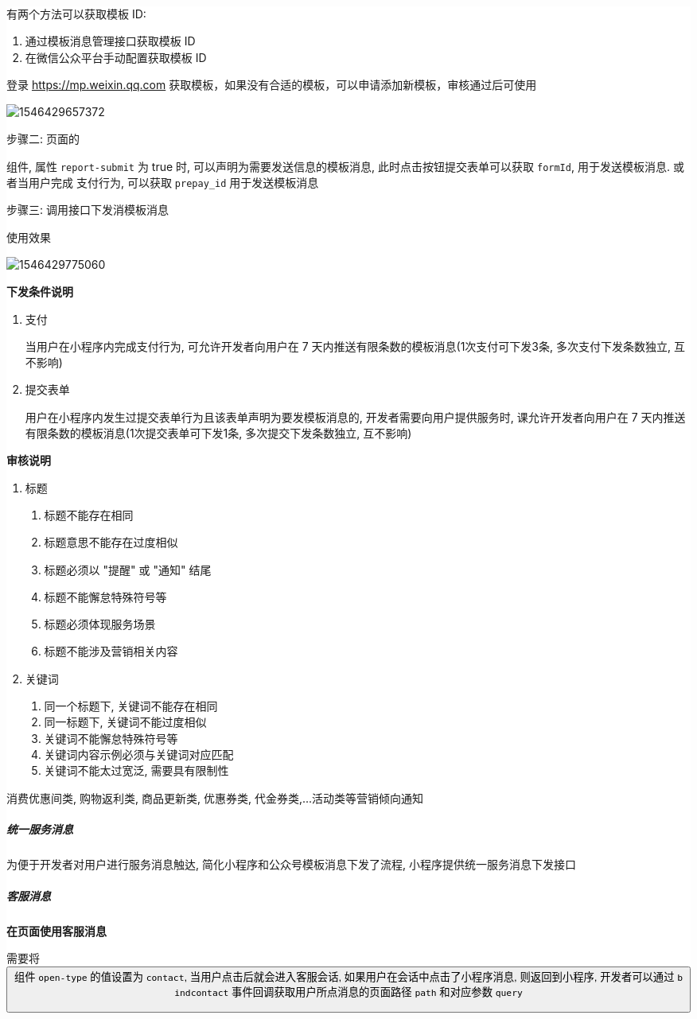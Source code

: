 有两个方法可以获取模板 ID:

1. 通过模板消息管理接口获取模板 ID
2. 在微信公众平台手动配置获取模板 ID

登录 https://mp.weixin.qq.com 获取模板，如果没有合适的模板，可以申请添加新模板，审核通过后可使用

![1546429657372](C:\Users\mengbao\AppData\Roaming\Typora\typora-user-images\1546429657372.png)

步骤二: 页面的 <form /> 组件, 属性 `report-submit` 为 true 时, 可以声明为需要发送信息的模板消息, 此时点击按钮提交表单可以获取 `formId`, 用于发送模板消息. 或者当用户完成 支付行为, 可以获取 `prepay_id` 用于发送模板消息

步骤三: 调用接口下发消模板消息

使用效果

![1546429775060](C:\Users\mengbao\AppData\Roaming\Typora\typora-user-images\1546429775060.png)

**下发条件说明**

1. 支付

   当用户在小程序内完成支付行为, 可允许开发者向用户在 7 天内推送有限条数的模板消息(1次支付可下发3条, 多次支付下发条数独立, 互不影响)

2. 提交表单

   用户在小程序内发生过提交表单行为且该表单声明为要发模板消息的, 开发者需要向用户提供服务时, 课允许开发者向用户在 7 天内推送有限条数的模板消息(1次提交表单可下发1条, 多次提交下发条数独立, 互不影响)

**审核说明**

1. 标题

   1. 标题不能存在相同
   2. 标题意思不能存在过度相似

   3. 标题必须以 "提醒" 或 "通知" 结尾
   4. 标题不能懈怠特殊符号等
   5. 标题必须体现服务场景
   6. 标题不能涉及营销相关内容

2. 关键词

   1. 同一个标题下, 关键词不能存在相同
   2. 同一标题下, 关键词不能过度相似
   3. 关键词不能懈怠特殊符号等
   4. 关键词内容示例必须与关键词对应匹配
   5. 关键词不能太过宽泛, 需要具有限制性

消费优惠间类, 购物返利类, 商品更新类, 优惠券类, 代金券类,...活动类等营销倾向通知

##### 统一服务消息

为便于开发者对用户进行服务消息触达, 简化小程序和公众号模板消息下发了流程, 小程序提供统一服务消息下发接口

##### 客服消息

**在页面使用客服消息**

需要将 <button> 组件 `open-type` 的值设置为 `contact`, 当用户点击后就会进入客服会话, 如果用户在会话中点击了小程序消息, 则返回到小程序, 开发者可以通过 `bindcontact` 事件回调获取用户所点消息的页面路径 `path` 和对应参数 `query` 
